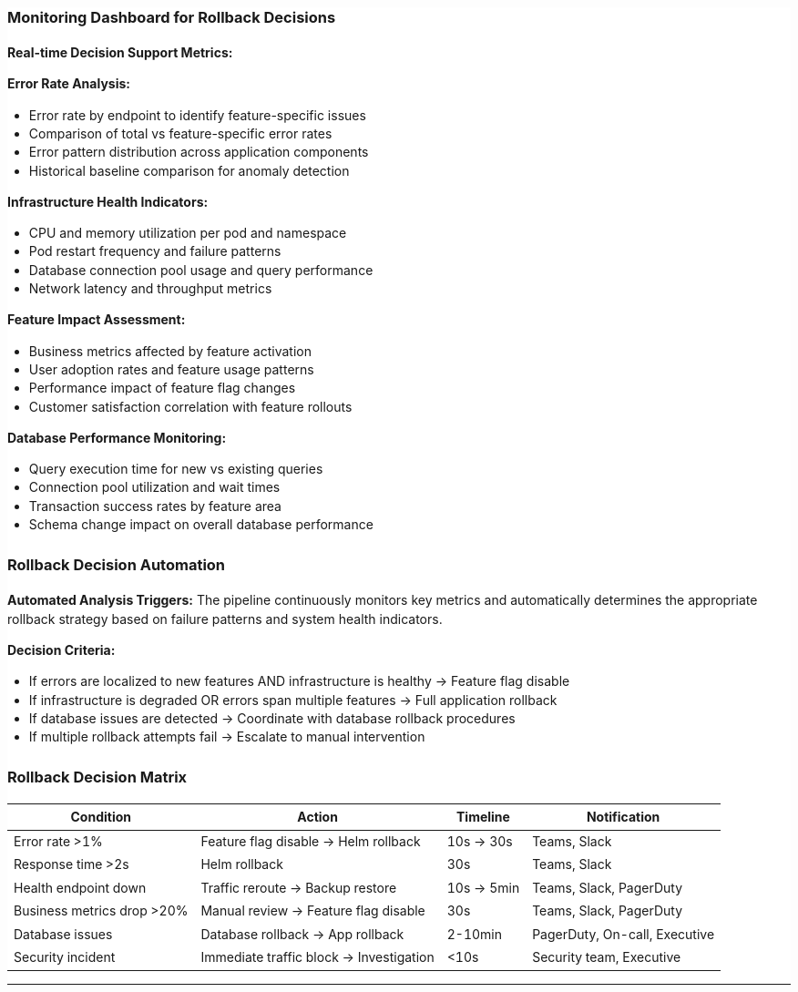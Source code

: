 ### Monitoring Dashboard for Rollback Decisions

**Real-time Decision Support Metrics:**

**Error Rate Analysis:**
- Error rate by endpoint to identify feature-specific issues
- Comparison of total vs feature-specific error rates
- Error pattern distribution across application components
- Historical baseline comparison for anomaly detection

**Infrastructure Health Indicators:**
- CPU and memory utilization per pod and namespace
- Pod restart frequency and failure patterns
- Database connection pool usage and query performance
- Network latency and throughput metrics

**Feature Impact Assessment:**
- Business metrics affected by feature activation
- User adoption rates and feature usage patterns
- Performance impact of feature flag changes
- Customer satisfaction correlation with feature rollouts

**Database Performance Monitoring:**
- Query execution time for new vs existing queries
- Connection pool utilization and wait times
- Transaction success rates by feature area
- Schema change impact on overall database performance

### Rollback Decision Automation

**Automated Analysis Triggers:**
The pipeline continuously monitors key metrics and automatically determines the appropriate rollback strategy based on failure patterns and system health indicators.

**Decision Criteria:**
- If errors are localized to new features AND infrastructure is healthy → Feature flag disable
- If infrastructure is degraded OR errors span multiple features → Full application rollback
- If database issues are detected → Coordinate with database rollback procedures
- If multiple rollback attempts fail → Escalate to manual intervention

### Rollback Decision Matrix

| Condition | Action | Timeline | Notification |
|-----------|--------|----------|--------------|
| Error rate >1% | Feature flag disable → Helm rollback | 10s → 30s | Teams, Slack |
| Response time >2s | Helm rollback | 30s | Teams, Slack |
| Health endpoint down | Traffic reroute → Backup restore | 10s → 5min | Teams, Slack, PagerDuty |
| Business metrics drop >20% | Manual review → Feature flag disable | 30s | Teams, Slack, PagerDuty |
| Database issues | Database rollback → App rollback | 2-10min | PagerDuty, On-call, Executive |
| Security incident | Immediate traffic block → Investigation | <10s | Security team, Executive |

---